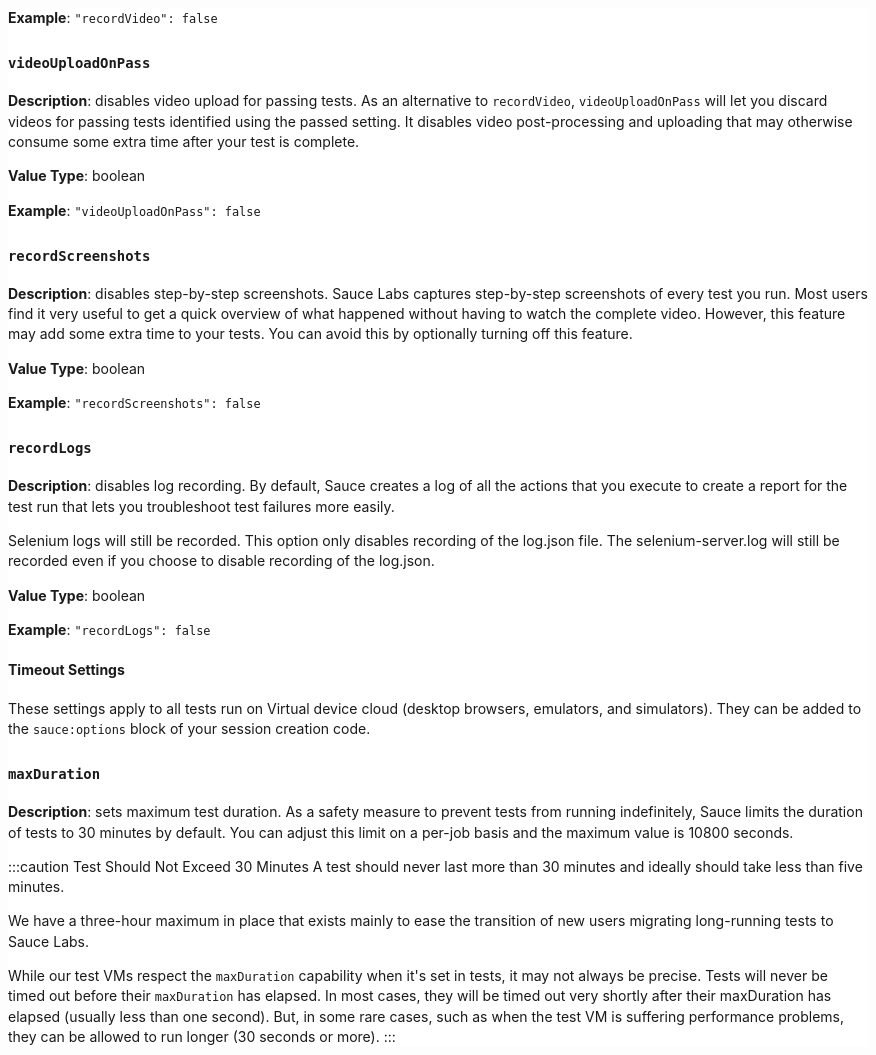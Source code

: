 __Example__: `"recordVideo": false`
<br/>

### `videoUploadOnPass`
__Description__: disables video upload for passing tests. As an alternative to `recordVideo`, `videoUploadOnPass` will let you discard videos for passing tests identified using the passed setting. It disables video post-processing and uploading that may otherwise consume some extra time after your test is complete.

__Value Type__: boolean

__Example__: `"videoUploadOnPass": false`
<br/>

### `recordScreenshots`
__Description__: disables step-by-step screenshots. Sauce Labs captures step-by-step screenshots of every test you run. Most users find it very useful to get a quick overview of what happened without having to watch the complete video. However, this feature may add some extra time to your tests. You can avoid this by optionally turning off this feature.

__Value Type__: boolean

__Example__: `"recordScreenshots": false`
<br/>

### `recordLogs`
__Description__: disables log recording. By default, Sauce creates a log of all the actions that you execute to create a report for the test run that lets you troubleshoot test failures more easily.

Selenium logs will still be recorded. This option only disables recording of the log.json file. The selenium-server.log will still be recorded even if you choose to disable recording of the log.json.

__Value Type__: boolean

__Example__: `"recordLogs": false`
<br/>

#### **Timeout Settings**

These settings apply to all tests run on Virtual device cloud (desktop browsers, emulators, and simulators). They can be added to the `sauce:options` block of your session creation code.

### `maxDuration`
__Description__: sets maximum test duration. As a safety measure to prevent tests from running indefinitely, Sauce limits the duration of tests to 30 minutes by default. You can adjust this limit on a per-job basis and the maximum value is 10800 seconds.

:::caution Test Should Not Exceed 30 Minutes
A test should never last more than 30 minutes and ideally should take less than five minutes.

We have a three-hour maximum in place that exists mainly to ease the transition of new users migrating long-running tests to Sauce Labs.

While our test VMs respect the `maxDuration` capability when it's set in tests, it may not always be precise. Tests will never be timed out before their `maxDuration` has elapsed. In most cases, they will be timed out very shortly after their maxDuration has elapsed (usually less than one second). But, in some rare cases, such as when the test VM is suffering performance problems, they can be allowed to run longer (30 seconds or more).
:::

